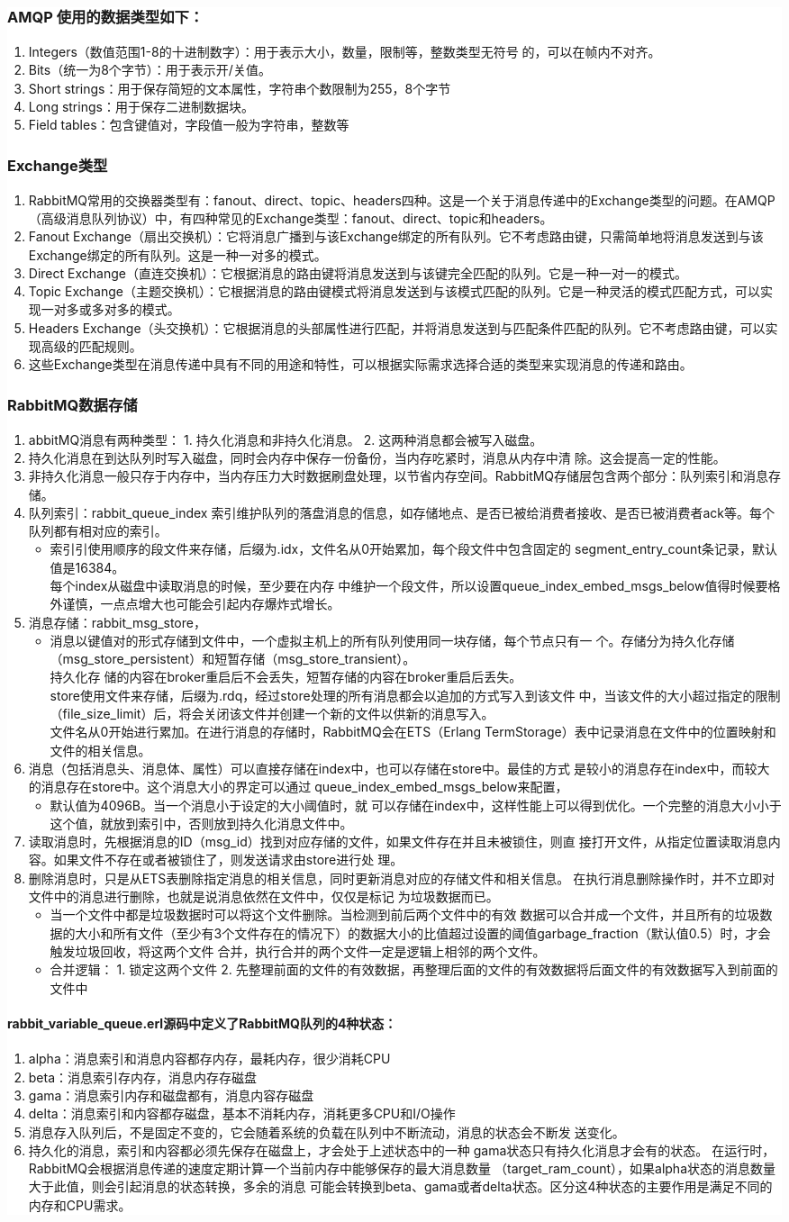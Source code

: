 ### AMQP 使用的数据类型如下： 
1. Integers（数值范围1-8的十进制数字）：用于表示大小，数量，限制等，整数类型无符号 的，可以在帧内不对齐。
2. Bits（统一为8个字节）：用于表示开/关值。
3. Short strings：用于保存简短的文本属性，字符串个数限制为255，8个字节
4. Long strings：用于保存二进制数据块。
5. Field tables：包含键值对，字段值一般为字符串，整数等

### Exchange类型
1. RabbitMQ常用的交换器类型有：fanout、direct、topic、headers四种。这是一个关于消息传递中的Exchange类型的问题。在AMQP（高级消息队列协议）中，有四种常见的Exchange类型：fanout、direct、topic和headers。
1. Fanout Exchange（扇出交换机）：它将消息广播到与该Exchange绑定的所有队列。它不考虑路由键，只需简单地将消息发送到与该Exchange绑定的所有队列。这是一种一对多的模式。
2. Direct Exchange（直连交换机）：它根据消息的路由键将消息发送到与该键完全匹配的队列。它是一种一对一的模式。
3. Topic Exchange（主题交换机）：它根据消息的路由键模式将消息发送到与该模式匹配的队列。它是一种灵活的模式匹配方式，可以实现一对多或多对多的模式。
4. Headers Exchange（头交换机）：它根据消息的头部属性进行匹配，并将消息发送到与匹配条件匹配的队列。它不考虑路由键，可以实现高级的匹配规则。
5. 这些Exchange类型在消息传递中具有不同的用途和特性，可以根据实际需求选择合适的类型来实现消息的传递和路由。

###  RabbitMQ数据存储
1. abbitMQ消息有两种类型： 1. 持久化消息和非持久化消息。 2. 这两种消息都会被写入磁盘。
2. 持久化消息在到达队列时写入磁盘，同时会内存中保存一份备份，当内存吃紧时，消息从内存中清 除。这会提高一定的性能。
3. 非持久化消息一般只存于内存中，当内存压力大时数据刷盘处理，以节省内存空间。RabbitMQ存储层包含两个部分：队列索引和消息存储。
4. 队列索引：rabbit_queue_index 索引维护队列的落盘消息的信息，如存储地点、是否已被给消费者接收、是否已被消费者ack等。每个队列都有相对应的索引。
    - 索引引使用顺序的段文件来存储，后缀为.idx，文件名从0开始累加，每个段文件中包含固定的 segment_entry_count条记录，默认值是16384。</br>
      每个index从磁盘中读取消息的时候，至少要在内存 中维护一个段文件，所以设置queue_index_embed_msgs_below值得时候要格外谨慎，一点点增大也可能会引起内存爆炸式增长。
5. 消息存储：rabbit_msg_store，
    - 消息以键值对的形式存储到文件中，一个虚拟主机上的所有队列使用同一块存储，每个节点只有一 个。存储分为持久化存储（msg_store_persistent）和短暂存储（msg_store_transient）。</br>
      持久化存 储的内容在broker重启后不会丢失，短暂存储的内容在broker重启后丢失。</br>
      store使用文件来存储，后缀为.rdq，经过store处理的所有消息都会以追加的方式写入到该文件 中，当该文件的大小超过指定的限制（file_size_limit）后，将会关闭该文件并创建一个新的文件以供新的消息写入。</br>
      文件名从0开始进行累加。在进行消息的存储时，RabbitMQ会在ETS（Erlang TermStorage）表中记录消息在文件中的位置映射和文件的相关信息。
6. 消息（包括消息头、消息体、属性）可以直接存储在index中，也可以存储在store中。最佳的方式 是较小的消息存在index中，而较大的消息存在store中。这个消息大小的界定可以通过 queue_index_embed_msgs_below来配置，
   - 默认值为4096B。当一个消息小于设定的大小阈值时，就 可以存储在index中，这样性能上可以得到优化。一个完整的消息大小小于这个值，就放到索引中，否则放到持久化消息文件中。
7. 读取消息时，先根据消息的ID（msg_id）找到对应存储的文件，如果文件存在并且未被锁住，则直 接打开文件，从指定位置读取消息内容。如果文件不存在或者被锁住了，则发送请求由store进行处 理。
8. 删除消息时，只是从ETS表删除指定消息的相关信息，同时更新消息对应的存储文件和相关信息。 在执行消息删除操作时，并不立即对文件中的消息进行删除，也就是说消息依然在文件中，仅仅是标记 为垃圾数据而已。
   - 当一个文件中都是垃圾数据时可以将这个文件删除。当检测到前后两个文件中的有效 数据可以合并成一个文件，并且所有的垃圾数据的大小和所有文件（至少有3个文件存在的情况下）的数据大小的比值超过设置的阈值garbage_fraction（默认值0.5）时，才会触发垃圾回收，将这两个文件 合并，执行合并的两个文件一定是逻辑上相邻的两个文件。
   - 合并逻辑： 1. 锁定这两个文件 2. 先整理前面的文件的有效数据，再整理后面的文件的有效数据将后面文件的有效数据写入到前面的文件中
#### rabbit_variable_queue.erl源码中定义了RabbitMQ队列的4种状态： 
1. alpha：消息索引和消息内容都存内存，最耗内存，很少消耗CPU
2. beta：消息索引存内存，消息内存存磁盘
3. gama：消息索引内存和磁盘都有，消息内容存磁盘
4. delta：消息索引和内容都存磁盘，基本不消耗内存，消耗更多CPU和I/O操作
5. 消息存入队列后，不是固定不变的，它会随着系统的负载在队列中不断流动，消息的状态会不断发 送变化。
6. 持久化的消息，索引和内容都必须先保存在磁盘上，才会处于上述状态中的一种 gama状态只有持久化消息才会有的状态。
   在运行时，RabbitMQ会根据消息传递的速度定期计算一个当前内存中能够保存的最大消息数量
（target_ram_count），如果alpha状态的消息数量大于此值，则会引起消息的状态转换，多余的消息
可能会转换到beta、gama或者delta状态。区分这4种状态的主要作用是满足不同的内存和CPU需求。
